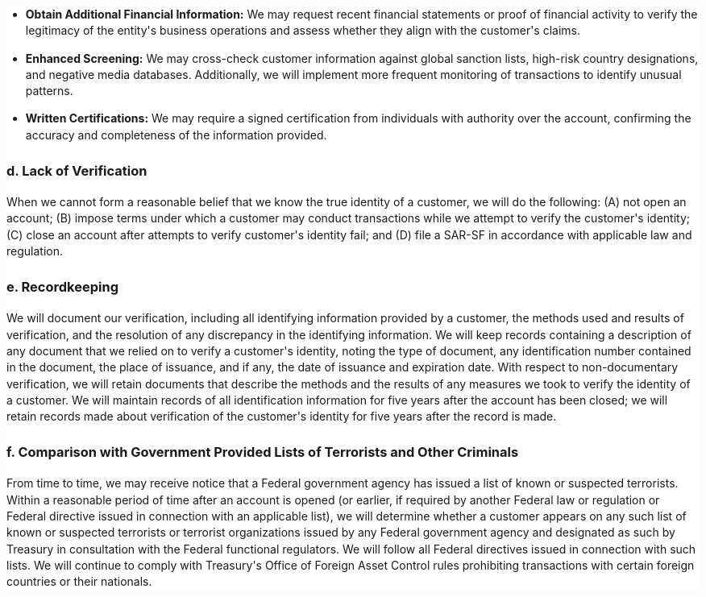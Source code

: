 -   **Obtain Additional Financial Information:** We may request recent
    financial statements or proof of financial activity to verify the
    legitimacy of the entity's business operations and assess whether they
    align with the customer's claims.

-   **Enhanced Screening:** We may cross-check customer information
    against global sanction lists, high-risk country designations, and
    negative media databases. Additionally, we will implement more
    frequent monitoring of transactions to identify unusual patterns.

-   **Written Certifications:** We may require a signed certification from
    individuals with authority over the account, confirming the accuracy
    and completeness of the information provided.

### d. Lack of Verification

When we cannot form a reasonable belief that we know the true identity
of a customer, we will do the following: (A) not open an account; (B)
impose terms under which a customer may conduct transactions while we
attempt to verify the customer's identity; (C) close an account after
attempts to verify customer's identity fail; and (D) file a SAR-SF in
accordance with applicable law and regulation.

### e. Recordkeeping

We will document our verification, including all identifying information
provided by a customer, the methods used and results of verification,
and the resolution of any discrepancy in the identifying information. We
will keep records containing a description of any document that we
relied on to verify a customer's identity, noting the type of document,
any identification number contained in the document, the place of
issuance, and if any, the date of issuance and expiration date. With
respect to non-documentary verification, we will retain documents that
describe the methods and the results of any measures we took to verify
the identity of a customer. We will maintain records of all
identification information for five years after the account has been
closed; we will retain records made about verification of the
customer's identity for five years after the record is made.

### f. Comparison with Government Provided Lists of Terrorists and Other Criminals

From time to time, we may receive notice that a Federal government
agency has issued a list of known or suspected terrorists. Within a
reasonable period of time after an account is opened (or earlier, if
required by another Federal law or regulation or Federal directive
issued in connection with an applicable list), we will determine whether
a customer appears on any such list of known or suspected terrorists or
terrorist organizations issued by any Federal government agency and
designated as such by Treasury in consultation with the Federal
functional regulators. We will follow all Federal directives issued in
connection with such lists. We will continue to comply with Treasury's
Office of Foreign Asset Control rules prohibiting transactions with
certain foreign countries or their nationals.
